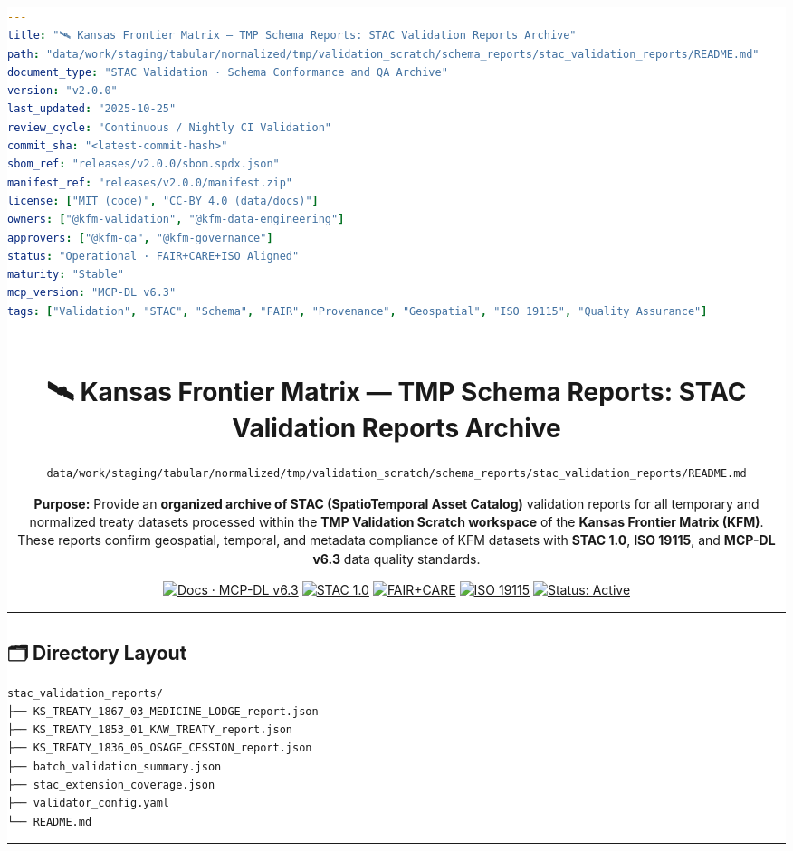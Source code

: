 ```yaml
---
title: "🛰️ Kansas Frontier Matrix — TMP Schema Reports: STAC Validation Reports Archive"
path: "data/work/staging/tabular/normalized/tmp/validation_scratch/schema_reports/stac_validation_reports/README.md"
document_type: "STAC Validation · Schema Conformance and QA Archive"
version: "v2.0.0"
last_updated: "2025-10-25"
review_cycle: "Continuous / Nightly CI Validation"
commit_sha: "<latest-commit-hash>"
sbom_ref: "releases/v2.0.0/sbom.spdx.json"
manifest_ref: "releases/v2.0.0/manifest.zip"
license: ["MIT (code)", "CC-BY 4.0 (data/docs)"]
owners: ["@kfm-validation", "@kfm-data-engineering"]
approvers: ["@kfm-qa", "@kfm-governance"]
status: "Operational · FAIR+CARE+ISO Aligned"
maturity: "Stable"
mcp_version: "MCP-DL v6.3"
tags: ["Validation", "STAC", "Schema", "FAIR", "Provenance", "Geospatial", "ISO 19115", "Quality Assurance"]
---
```


<div align="center">

# 🛰️ Kansas Frontier Matrix — **TMP Schema Reports: STAC Validation Reports Archive**  
`data/work/staging/tabular/normalized/tmp/validation_scratch/schema_reports/stac_validation_reports/README.md`

**Purpose:** Provide an **organized archive of STAC (SpatioTemporal Asset Catalog)** validation reports for all temporary and normalized treaty datasets processed within the **TMP Validation Scratch workspace** of the **Kansas Frontier Matrix (KFM)**.  
These reports confirm geospatial, temporal, and metadata compliance of KFM datasets with **STAC 1.0**, **ISO 19115**, and **MCP-DL v6.3** data quality standards.

[![Docs · MCP-DL v6.3](https://img.shields.io/badge/Docs-MCP--DL%20v6.3-blue)](../../../../../../../../../../../../../../docs/architecture/repo-focus.md)
[![STAC 1.0](https://img.shields.io/badge/STAC--1.0-Validated-green)]()
[![FAIR+CARE](https://img.shields.io/badge/FAIR%2BCARE-Compliant-lightblue)]()
[![ISO 19115](https://img.shields.io/badge/ISO--19115-Geospatial%20Metadata-orange)]()
[![Status: Active](https://img.shields.io/badge/Status-Active-brightgreen)]()

</div>

---

## 🗂️ Directory Layout

```plaintext
stac_validation_reports/
├── KS_TREATY_1867_03_MEDICINE_LODGE_report.json
├── KS_TREATY_1853_01_KAW_TREATY_report.json
├── KS_TREATY_1836_05_OSAGE_CESSION_report.json
├── batch_validation_summary.json
├── stac_extension_coverage.json
├── validator_config.yaml
└── README.md
```

---